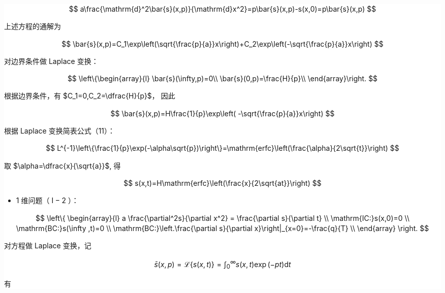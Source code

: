 $$
a\frac{\mathrm{d}^2\bar{s}(x,p)}{\mathrm{d}x^2}=p\bar{s}(x,p)-s(x,0)=p\bar{s}(x,p)
$$

上述方程的通解为

$$
\bar{s}(x,p)=C_1\exp\left(\sqrt{\frac{p}{a}}x\right)+C_2\exp\left(-\sqrt{\frac{p}{a}}x\right)
$$

对边界条件做 Laplace 变换：

$$
\left\{\begin{array}{l}
\bar{s}(\infty,p)=0\\
\bar{s}(0,p)=\frac{H}{p}\\
\end{array}\right.
$$

根据边界条件，有 $C_1=0,C_2=\dfrac{H}{p}$， 因此

$$
\bar{s}(x,p)=H\frac{1}{p}\exp\left(
-\sqrt{\frac{p}{a}}x\right)
$$

根据 Laplace 变换简表公式（11）：

$$
L^{-1}\left\{\frac{1}{p}\exp(-\alpha\sqrt{p})\right\}=\mathrm{erfc}\left(\frac{\alpha}{2\sqrt{t}}\right)
$$

取 $\alpha=\dfrac{x}{\sqrt{a}}$, 得

$$
s(x,t)=H\mathrm{erfc}\left(\frac{x}{2\sqrt{at}}\right)
$$

- 1 维问题（ $\mathrm{I-2}$ ）：

$$
\left\{ \begin{array}{l}
   a \frac{\partial^2s}{\partial x^2} = \frac{\partial s}{\partial t} \\
   \mathrm{IC:}s(x,0)=0  \\
   \mathrm{BC:}s(\infty ,t)=0  \\
   \mathrm{BC:}\left.\frac{\partial s}{\partial x}\right|_{x=0}=-\frac{q}{T}   \\
\end{array} \right.
$$

对方程做 Laplace 变换，记

$$
\bar{s}(x,p)=\mathscr{L}\{s(x,t)\}=\int_0^\infty s(x,t)\exp(-pt)\mathrm{d}t
$$

有
